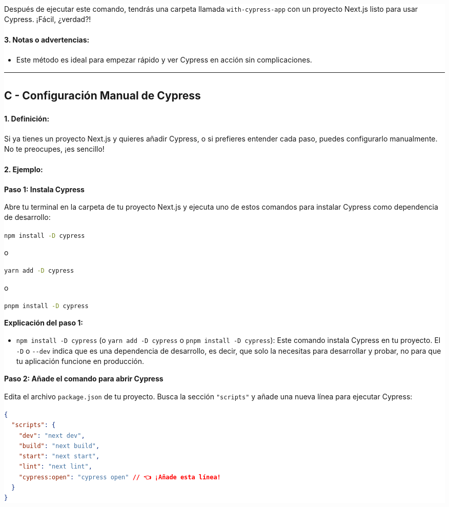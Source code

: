 Después de ejecutar este comando, tendrás una carpeta llamada `with-cypress-app` con un proyecto Next.js listo para usar Cypress. ¡Fácil, ¿verdad?!

#### 3. **Notas o advertencias:**

- Este método es ideal para empezar rápido y ver Cypress en acción sin complicaciones.

---

## C - Configuración Manual de Cypress

#### 1. **Definición:**

Si ya tienes un proyecto Next.js y quieres añadir Cypress, o si prefieres entender cada paso, puedes configurarlo manualmente. No te preocupes, ¡es sencillo!

#### 2. **Ejemplo:**

**Paso 1: Instala Cypress**

Abre tu terminal en la carpeta de tu proyecto Next.js y ejecuta uno de estos comandos para instalar Cypress como dependencia de desarrollo:

```bash
npm install -D cypress
```

o

```bash
yarn add -D cypress
```

o

```bash
pnpm install -D cypress
```

**Explicación del paso 1:**

- `npm install -D cypress` (o `yarn add -D cypress` o `pnpm install -D cypress`): Este comando instala Cypress en tu proyecto. El `-D` o `--dev` indica que es una dependencia de desarrollo, es decir, que solo la necesitas para desarrollar y probar, no para que tu aplicación funcione en producción.

**Paso 2: Añade el comando para abrir Cypress**

Edita el archivo `package.json` de tu proyecto. Busca la sección `"scripts"` y añade una nueva línea para ejecutar Cypress:

```json
{
  "scripts": {
    "dev": "next dev",
    "build": "next build",
    "start": "next start",
    "lint": "next lint",
    "cypress:open": "cypress open" // 👈 ¡Añade esta línea!
  }
}
```
